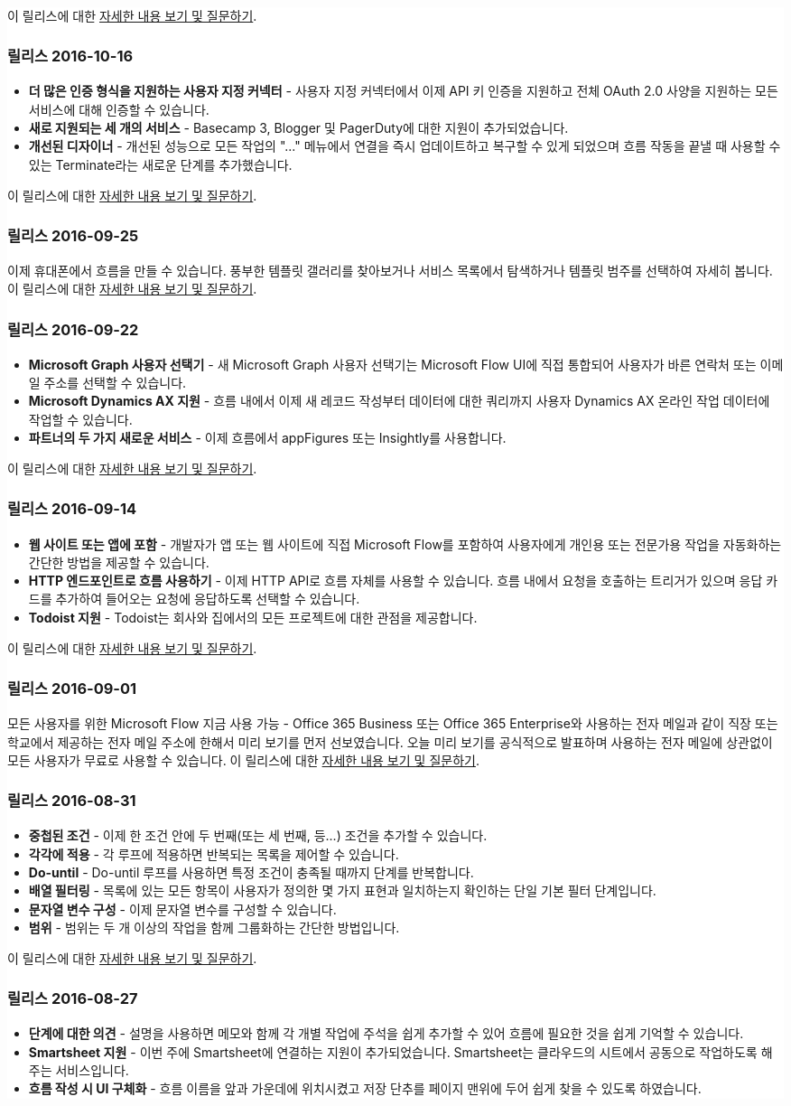 이 릴리스에 대한 [자세한 내용 보기 및 질문하기](https://flow.microsoft.com/blog/environments-for-makers/).

### <a name="release-2016-10-16"></a>릴리스 2016-10-16
* **더 많은 인증 형식을 지원하는 사용자 지정 커넥터** - 사용자 지정 커넥터에서 이제 API 키 인증을 지원하고 전체 OAuth 2.0 사양을 지원하는 모든 서비스에 대해 인증할 수 있습니다.
* **새로 지원되는 세 개의 서비스** - Basecamp 3, Blogger 및 PagerDuty에 대한 지원이 추가되었습니다.
* **개선된 디자이너** - 개선된 성능으로 모든 작업의 "..." 메뉴에서 연결을 즉시 업데이트하고 복구할 수 있게 되었으며 흐름 작동을 끝낼 때 사용할 수 있는 Terminate라는 새로운 단계를 추가했습니다.

이 릴리스에 대한 [자세한 내용 보기 및 질문하기](https://flow.microsoft.com/blog/early-october-updates/).

### <a name="release-2016-09-25"></a>릴리스 2016-09-25
이제 휴대폰에서 흐름을 만들 수 있습니다. 풍부한 템플릿 갤러리를 찾아보거나 서비스 목록에서 탐색하거나 템플릿 범주를 선택하여 자세히 봅니다. 이 릴리스에 대한 [자세한 내용 보기 및 질문하기](https://flow.microsoft.com/blog/mobile-creation/).

### <a name="release-2016-09-22"></a>릴리스 2016-09-22
* **Microsoft Graph 사용자 선택기** - 새 Microsoft Graph 사용자 선택기는 Microsoft Flow UI에 직접 통합되어 사용자가 바른 연락처 또는 이메일 주소를 선택할 수 있습니다.
* **Microsoft Dynamics AX 지원** - 흐름 내에서 이제 새 레코드 작성부터 데이터에 대한 쿼리까지 사용자 Dynamics AX 온라인 작업 데이터에 작업할 수 있습니다.
* **파트너의 두 가지 새로운 서비스** - 이제 흐름에서 appFigures 또는 Insightly를 사용합니다.

이 릴리스에 대한 [자세한 내용 보기 및 질문하기](https://flow.microsoft.com/blog/more-september-updates/).

### <a name="release-2016-09-14"></a>릴리스 2016-09-14
* **웹 사이트 또는 앱에 포함** - 개발자가 앱 또는 웹 사이트에 직접 Microsoft Flow를 포함하여 사용자에게 개인용 또는 전문가용 작업을 자동화하는 간단한 방법을 제공할 수 있습니다.
* **HTTP 엔드포인트로 흐름 사용하기** - 이제 HTTP API로 흐름 자체를 사용할 수 있습니다. 흐름 내에서 요청을 호출하는 트리거가 있으며 응답 카드를 추가하여 들어오는 요청에 응답하도록 선택할 수 있습니다.
* **Todoist 지원** - Todoist는 회사와 집에서의 모든 프로젝트에 대한 관점을 제공합니다.

이 릴리스에 대한 [자세한 내용 보기 및 질문하기](https://flow.microsoft.com/blog/extend-web-site-application/).

### <a name="release-2016-09-01"></a>릴리스 2016-09-01
모든 사용자를 위한 Microsoft Flow 지금 사용 가능 - Office 365 Business 또는 Office 365 Enterprise와 사용하는 전자 메일과 같이 직장 또는 학교에서 제공하는 전자 메일 주소에 한해서 미리 보기를 먼저 선보였습니다. 오늘 미리 보기를 공식적으로 발표하며 사용하는 전자 메일에 상관없이 모든 사용자가 무료로 사용할 수 있습니다. 이 릴리스에 대한 [자세한 내용 보기 및 질문하기](https://flow.microsoft.com/blog/available-for-everyone/).

### <a name="release-2016-08-31"></a>릴리스 2016-08-31
* **중첩된 조건** - 이제 한 조건 안에 두 번째(또는 세 번째, 등...) 조건을 추가할 수 있습니다.
* **각각에 적용** - 각 루프에 적용하면 반복되는 목록을 제어할 수 있습니다.
* **Do-until** - Do-until 루프를 사용하면 특정 조건이 충족될 때까지 단계를 반복합니다.
* **배열 필터링** - 목록에 있는 모든 항목이 사용자가 정의한 몇 가지 표현과 일치하는지 확인하는 단일 기본 필터 단계입니다.
* **문자열 변수 구성** - 이제 문자열 변수를 구성할 수 있습니다.
* **범위** - 범위는 두 개 이상의 작업을 함께 그룹화하는 간단한 방법입니다.

이 릴리스에 대한 [자세한 내용 보기 및 질문하기](https://flow.microsoft.com/blog/build-advanced-flows/).

### <a name="release-2016-08-27"></a>릴리스 2016-08-27
* **단계에 대한 의견** - 설명을 사용하면 메모와 함께 각 개별 작업에 주석을 쉽게 추가할 수 있어 흐름에 필요한 것을 쉽게 기억할 수 있습니다.
* **Smartsheet 지원** - 이번 주에 Smartsheet에 연결하는 지원이 추가되었습니다. Smartsheet는 클라우드의 시트에서 공동으로 작업하도록 해주는 서비스입니다.
* **흐름 작성 시 UI 구체화** - 흐름 이름을 앞과 가운데에 위치시켰고 저장 단추를 페이지 맨위에 두어 쉽게 찾을 수 있도록 하였습니다.

